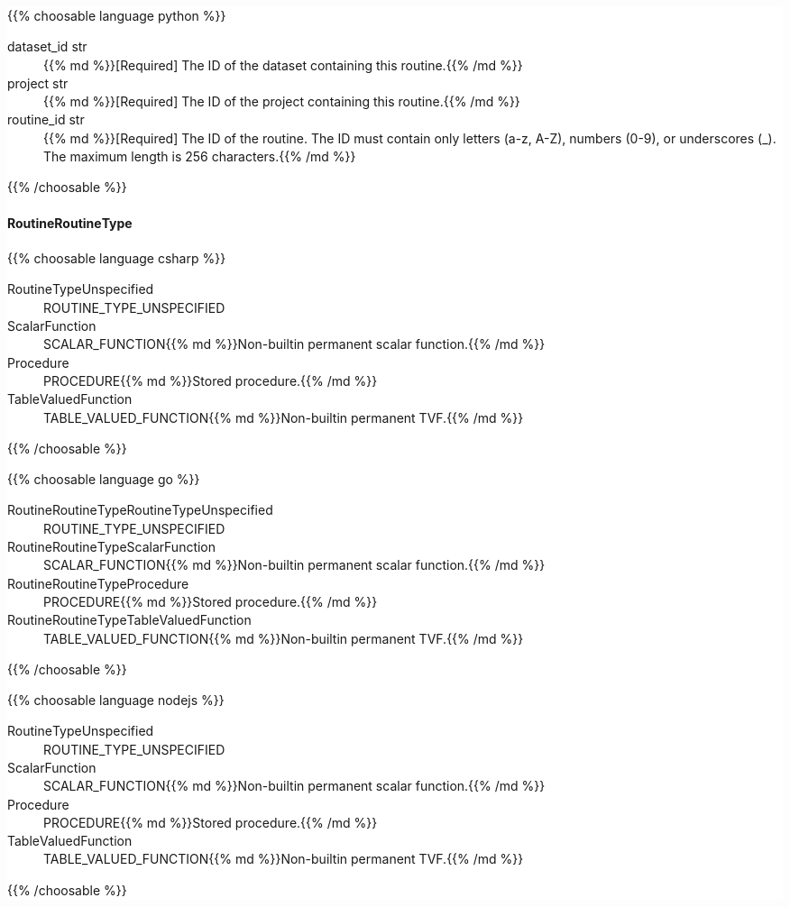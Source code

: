 {{% choosable language python %}}
<dl class="resources-properties"><dt class="property-required"
            title="Required">
        <span id="dataset_id_python">
<a href="#dataset_id_python" style="color: inherit; text-decoration: inherit;">dataset_<wbr>id</a>
</span>
        <span class="property-indicator"></span>
        <span class="property-type">str</span>
    </dt>
    <dd>{{% md %}}[Required] The ID of the dataset containing this routine.{{% /md %}}</dd><dt class="property-required"
            title="Required">
        <span id="project_python">
<a href="#project_python" style="color: inherit; text-decoration: inherit;">project</a>
</span>
        <span class="property-indicator"></span>
        <span class="property-type">str</span>
    </dt>
    <dd>{{% md %}}[Required] The ID of the project containing this routine.{{% /md %}}</dd><dt class="property-required"
            title="Required">
        <span id="routine_id_python">
<a href="#routine_id_python" style="color: inherit; text-decoration: inherit;">routine_<wbr>id</a>
</span>
        <span class="property-indicator"></span>
        <span class="property-type">str</span>
    </dt>
    <dd>{{% md %}}[Required] The ID of the routine. The ID must contain only letters (a-z, A-Z), numbers (0-9), or underscores (_). The maximum length is 256 characters.{{% /md %}}</dd></dl>
{{% /choosable %}}

<h4 id="routineroutinetype">Routine<wbr>Routine<wbr>Type</h4>

{{% choosable language csharp %}}
<dl class="tabular"><dt>Routine<wbr>Type<wbr>Unspecified</dt>
    <dd>ROUTINE_TYPE_UNSPECIFIED</dd><dt>Scalar<wbr>Function</dt>
    <dd>SCALAR_FUNCTION{{% md %}}Non-builtin permanent scalar function.{{% /md %}}</dd><dt>Procedure</dt>
    <dd>PROCEDURE{{% md %}}Stored procedure.{{% /md %}}</dd><dt>Table<wbr>Valued<wbr>Function</dt>
    <dd>TABLE_VALUED_FUNCTION{{% md %}}Non-builtin permanent TVF.{{% /md %}}</dd></dl>
{{% /choosable %}}

{{% choosable language go %}}
<dl class="tabular"><dt>Routine<wbr>Routine<wbr>Type<wbr>Routine<wbr>Type<wbr>Unspecified</dt>
    <dd>ROUTINE_TYPE_UNSPECIFIED</dd><dt>Routine<wbr>Routine<wbr>Type<wbr>Scalar<wbr>Function</dt>
    <dd>SCALAR_FUNCTION{{% md %}}Non-builtin permanent scalar function.{{% /md %}}</dd><dt>Routine<wbr>Routine<wbr>Type<wbr>Procedure</dt>
    <dd>PROCEDURE{{% md %}}Stored procedure.{{% /md %}}</dd><dt>Routine<wbr>Routine<wbr>Type<wbr>Table<wbr>Valued<wbr>Function</dt>
    <dd>TABLE_VALUED_FUNCTION{{% md %}}Non-builtin permanent TVF.{{% /md %}}</dd></dl>
{{% /choosable %}}

{{% choosable language nodejs %}}
<dl class="tabular"><dt>Routine<wbr>Type<wbr>Unspecified</dt>
    <dd>ROUTINE_TYPE_UNSPECIFIED</dd><dt>Scalar<wbr>Function</dt>
    <dd>SCALAR_FUNCTION{{% md %}}Non-builtin permanent scalar function.{{% /md %}}</dd><dt>Procedure</dt>
    <dd>PROCEDURE{{% md %}}Stored procedure.{{% /md %}}</dd><dt>Table<wbr>Valued<wbr>Function</dt>
    <dd>TABLE_VALUED_FUNCTION{{% md %}}Non-builtin permanent TVF.{{% /md %}}</dd></dl>
{{% /choosable %}}
